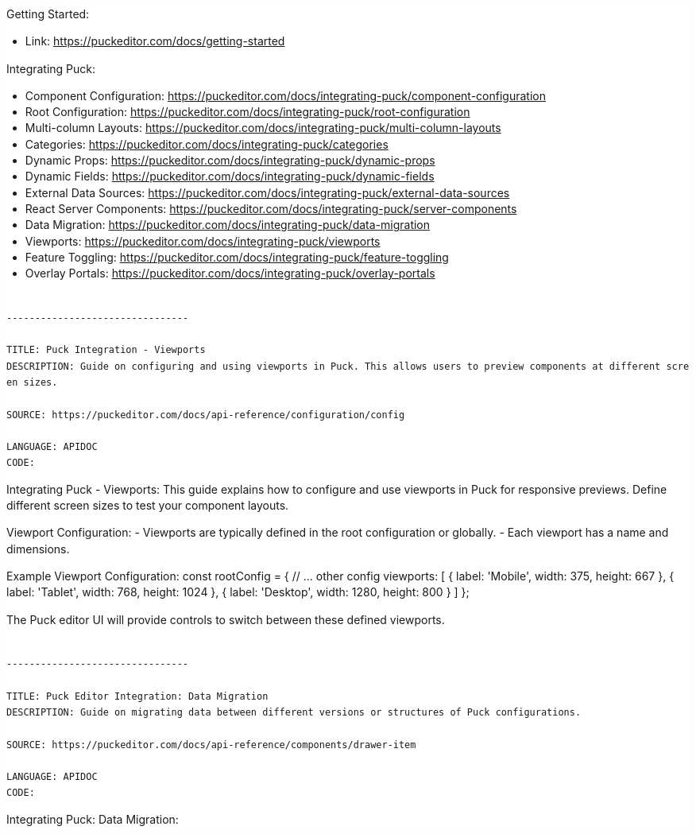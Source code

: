 Getting Started:
  - Link: https://puckeditor.com/docs/getting-started

Integrating Puck:
  - Component Configuration: https://puckeditor.com/docs/integrating-puck/component-configuration
  - Root Configuration: https://puckeditor.com/docs/integrating-puck/root-configuration
  - Multi-column Layouts: https://puckeditor.com/docs/integrating-puck/multi-column-layouts
  - Categories: https://puckeditor.com/docs/integrating-puck/categories
  - Dynamic Props: https://puckeditor.com/docs/integrating-puck/dynamic-props
  - Dynamic Fields: https://puckeditor.com/docs/integrating-puck/dynamic-fields
  - External Data Sources: https://puckeditor.com/docs/integrating-puck/external-data-sources
  - React Server Components: https://puckeditor.com/docs/integrating-puck/server-components
  - Data Migration: https://puckeditor.com/docs/integrating-puck/data-migration
  - Viewports: https://puckeditor.com/docs/integrating-puck/viewports
  - Feature Toggling: https://puckeditor.com/docs/integrating-puck/feature-toggling
  - Overlay Portals: https://puckeditor.com/docs/integrating-puck/overlay-portals
```

--------------------------------

TITLE: Puck Integration - Viewports
DESCRIPTION: Guide on configuring and using viewports in Puck. This allows users to preview components at different screen sizes.

SOURCE: https://puckeditor.com/docs/api-reference/configuration/config

LANGUAGE: APIDOC
CODE:
```
Integrating Puck - Viewports:
  This guide explains how to configure and use viewports in Puck for responsive previews.
  Define different screen sizes to test your component layouts.
  
  Viewport Configuration:
    - Viewports are typically defined in the root configuration or globally.
    - Each viewport has a name and dimensions.
  
  Example Viewport Configuration:
    const rootConfig = {
      // ... other config
      viewports: [
        { label: 'Mobile', width: 375, height: 667 },
        { label: 'Tablet', width: 768, height: 1024 },
        { label: 'Desktop', width: 1280, height: 800 }
      ]
    };
  
  The Puck editor UI will provide controls to switch between these defined viewports.
```

--------------------------------

TITLE: Puck Editor Integration: Data Migration
DESCRIPTION: Guide on migrating data between different versions or structures of Puck configurations.

SOURCE: https://puckeditor.com/docs/api-reference/components/drawer-item

LANGUAGE: APIDOC
CODE:
```
Integrating Puck: Data Migration:
